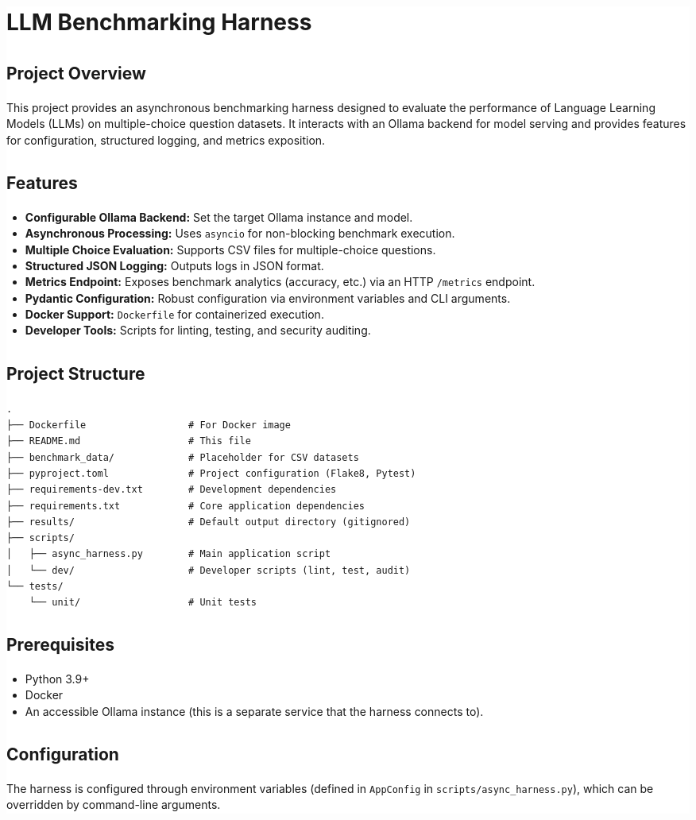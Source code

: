 # LLM Benchmarking Harness

## Project Overview

This project provides an asynchronous benchmarking harness designed to evaluate the performance of Language Learning Models (LLMs) on multiple-choice question datasets. It interacts with an Ollama backend for model serving and provides features for configuration, structured logging, and metrics exposition.

## Features

*   **Configurable Ollama Backend:** Set the target Ollama instance and model.
*   **Asynchronous Processing:** Uses `asyncio` for non-blocking benchmark execution.
*   **Multiple Choice Evaluation:** Supports CSV files for multiple-choice questions.
*   **Structured JSON Logging:** Outputs logs in JSON format.
*   **Metrics Endpoint:** Exposes benchmark analytics (accuracy, etc.) via an HTTP `/metrics` endpoint.
*   **Pydantic Configuration:** Robust configuration via environment variables and CLI arguments.
*   **Docker Support:** `Dockerfile` for containerized execution.
*   **Developer Tools:** Scripts for linting, testing, and security auditing.

## Project Structure

```
.
├── Dockerfile                  # For Docker image
├── README.md                   # This file
├── benchmark_data/             # Placeholder for CSV datasets
├── pyproject.toml              # Project configuration (Flake8, Pytest)
├── requirements-dev.txt        # Development dependencies
├── requirements.txt            # Core application dependencies
├── results/                    # Default output directory (gitignored)
├── scripts/
│   ├── async_harness.py        # Main application script
│   └── dev/                    # Developer scripts (lint, test, audit)
└── tests/
    └── unit/                   # Unit tests
```

## Prerequisites

*   Python 3.9+
*   Docker
*   An accessible Ollama instance (this is a separate service that the harness connects to).

## Configuration

The harness is configured through environment variables (defined in `AppConfig` in `scripts/async_harness.py`), which can be overridden by command-line arguments.
